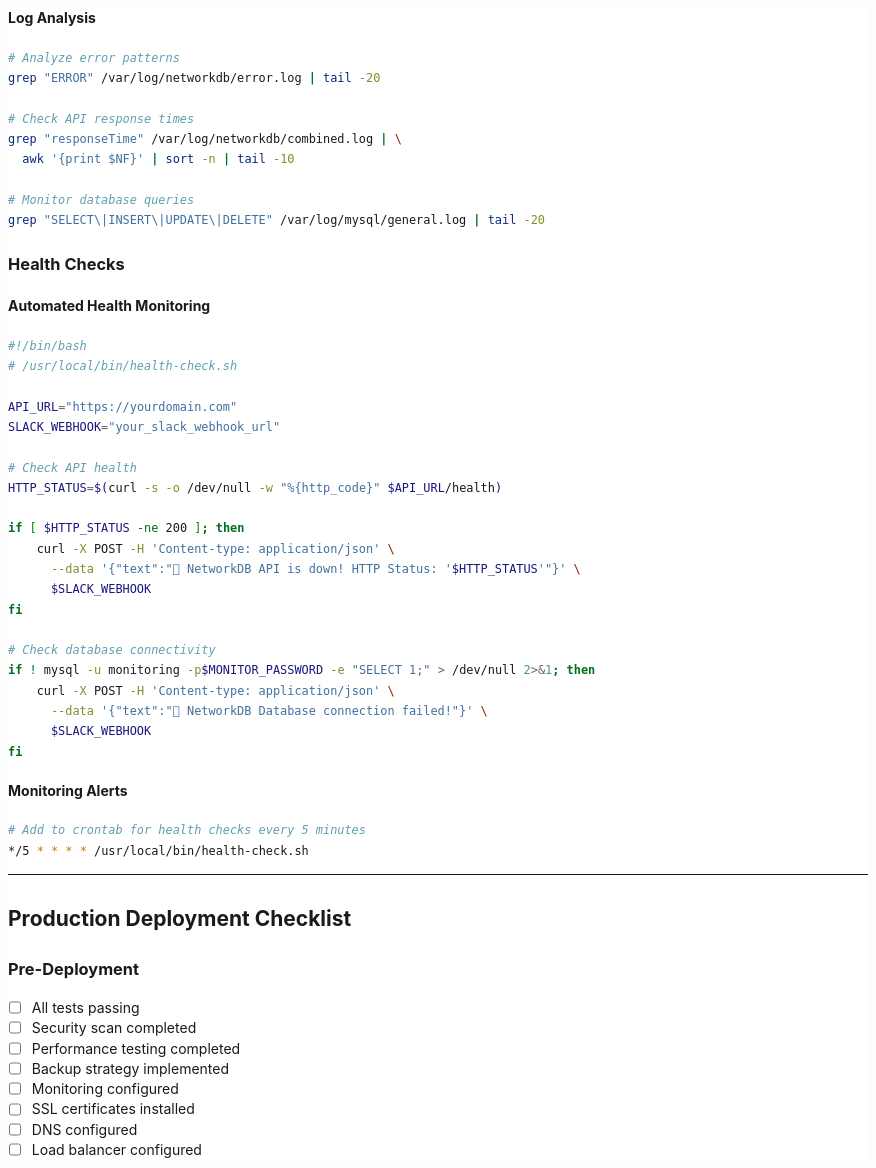 #### Log Analysis
```bash
# Analyze error patterns
grep "ERROR" /var/log/networkdb/error.log | tail -20

# Check API response times
grep "responseTime" /var/log/networkdb/combined.log | \
  awk '{print $NF}' | sort -n | tail -10

# Monitor database queries
grep "SELECT\|INSERT\|UPDATE\|DELETE" /var/log/mysql/general.log | tail -20
```

### Health Checks

#### Automated Health Monitoring
```bash
#!/bin/bash
# /usr/local/bin/health-check.sh

API_URL="https://yourdomain.com"
SLACK_WEBHOOK="your_slack_webhook_url"

# Check API health
HTTP_STATUS=$(curl -s -o /dev/null -w "%{http_code}" $API_URL/health)

if [ $HTTP_STATUS -ne 200 ]; then
    curl -X POST -H 'Content-type: application/json' \
      --data '{"text":"🚨 NetworkDB API is down! HTTP Status: '$HTTP_STATUS'"}' \
      $SLACK_WEBHOOK
fi

# Check database connectivity
if ! mysql -u monitoring -p$MONITOR_PASSWORD -e "SELECT 1;" > /dev/null 2>&1; then
    curl -X POST -H 'Content-type: application/json' \
      --data '{"text":"🚨 NetworkDB Database connection failed!"}' \
      $SLACK_WEBHOOK
fi
```

#### Monitoring Alerts
```bash
# Add to crontab for health checks every 5 minutes
*/5 * * * * /usr/local/bin/health-check.sh
```

---

## Production Deployment Checklist

### Pre-Deployment
- [ ] All tests passing
- [ ] Security scan completed
- [ ] Performance testing completed
- [ ] Backup strategy implemented
- [ ] Monitoring configured
- [ ] SSL certificates installed
- [ ] DNS configured
- [ ] Load balancer configured
